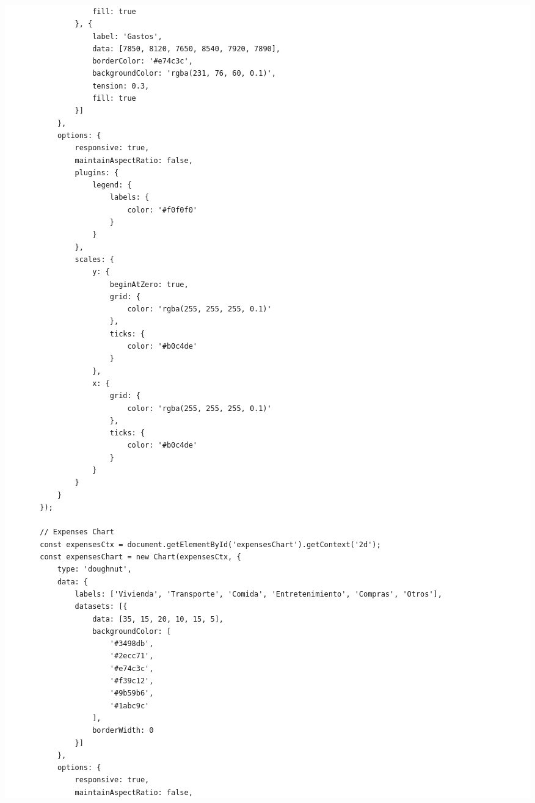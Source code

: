                         fill: true
                    }, {
                        label: 'Gastos',
                        data: [7850, 8120, 7650, 8540, 7920, 7890],
                        borderColor: '#e74c3c',
                        backgroundColor: 'rgba(231, 76, 60, 0.1)',
                        tension: 0.3,
                        fill: true
                    }]
                },
                options: {
                    responsive: true,
                    maintainAspectRatio: false,
                    plugins: {
                        legend: {
                            labels: {
                                color: '#f0f0f0'
                            }
                        }
                    },
                    scales: {
                        y: {
                            beginAtZero: true,
                            grid: {
                                color: 'rgba(255, 255, 255, 0.1)'
                            },
                            ticks: {
                                color: '#b0c4de'
                            }
                        },
                        x: {
                            grid: {
                                color: 'rgba(255, 255, 255, 0.1)'
                            },
                            ticks: {
                                color: '#b0c4de'
                            }
                        }
                    }
                }
            });
            
            // Expenses Chart
            const expensesCtx = document.getElementById('expensesChart').getContext('2d');
            const expensesChart = new Chart(expensesCtx, {
                type: 'doughnut',
                data: {
                    labels: ['Vivienda', 'Transporte', 'Comida', 'Entretenimiento', 'Compras', 'Otros'],
                    datasets: [{
                        data: [35, 15, 20, 10, 15, 5],
                        backgroundColor: [
                            '#3498db',
                            '#2ecc71',
                            '#e74c3c',
                            '#f39c12',
                            '#9b59b6',
                            '#1abc9c'
                        ],
                        borderWidth: 0
                    }]
                },
                options: {
                    responsive: true,
                    maintainAspectRatio: false,